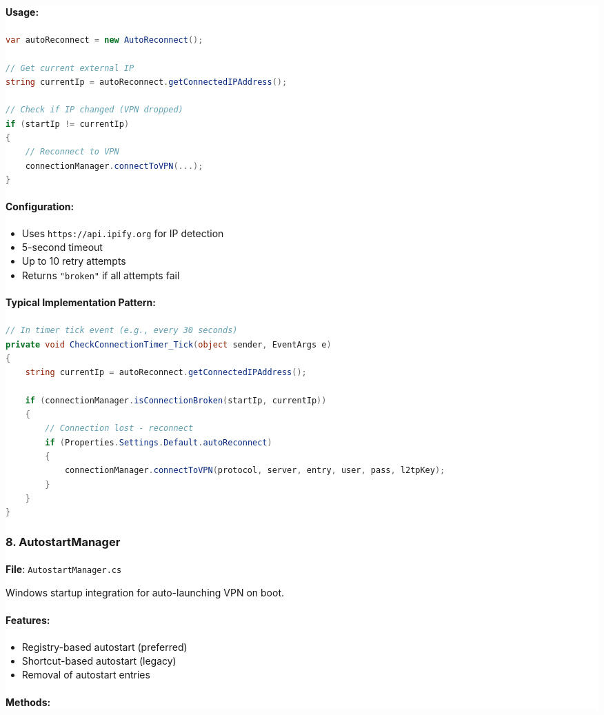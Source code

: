 #### Usage:

```csharp
var autoReconnect = new AutoReconnect();

// Get current external IP
string currentIp = autoReconnect.getConnectedIPAddress();

// Check if IP changed (VPN dropped)
if (startIp != currentIp)
{
    // Reconnect to VPN
    connectionManager.connectToVPN(...);
}
```

#### Configuration:
- Uses `https://api.ipify.org` for IP detection
- 5-second timeout
- Up to 10 retry attempts
- Returns `"broken"` if all attempts fail

#### Typical Implementation Pattern:

```csharp
// In timer tick event (e.g., every 30 seconds)
private void CheckConnectionTimer_Tick(object sender, EventArgs e)
{
    string currentIp = autoReconnect.getConnectedIPAddress();
    
    if (connectionManager.isConnectionBroken(startIp, currentIp))
    {
        // Connection lost - reconnect
        if (Properties.Settings.Default.autoReconnect)
        {
            connectionManager.connectToVPN(protocol, server, entry, user, pass, l2tpKey);
        }
    }
}
```

### 8. AutostartManager
**File**: `AutostartManager.cs`

Windows startup integration for auto-launching VPN on boot.

#### Features:
- Registry-based autostart (preferred)
- Shortcut-based autostart (legacy)
- Removal of autostart entries

#### Methods:
